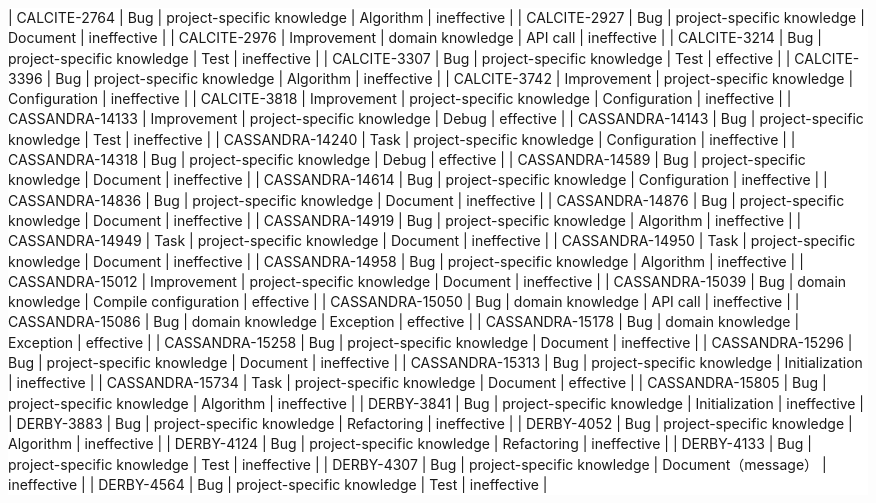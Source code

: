 | CALCITE-2764    | Bug            | project-specific knowledge | Algorithm             | ineffective   |
| CALCITE-2927    | Bug            | project-specific knowledge | Document              | ineffective   |
| CALCITE-2976    | Improvement    | domain knowledge           | API call              | ineffective   |
| CALCITE-3214    | Bug            | project-specific knowledge | Test                  | ineffective   |
| CALCITE-3307    | Bug            | project-specific knowledge | Test                  | effective     |
| CALCITE-3396    | Bug            | project-specific knowledge | Algorithm             | ineffective   |
| CALCITE-3742    | Improvement    | project-specific knowledge | Configuration         | ineffective   |
| CALCITE-3818    | Improvement    | project-specific knowledge | Configuration         | ineffective   |
| CASSANDRA-14133 | Improvement    | project-specific knowledge | Debug                 | effective     |
| CASSANDRA-14143 | Bug            | project-specific knowledge | Test                  | ineffective   |
| CASSANDRA-14240 | Task           | project-specific knowledge | Configuration         | ineffective   |
| CASSANDRA-14318 | Bug            | project-specific knowledge | Debug                 | effective     |
| CASSANDRA-14589 | Bug            | project-specific knowledge | Document              | ineffective   |
| CASSANDRA-14614 | Bug            | project-specific knowledge | Configuration         | ineffective   |
| CASSANDRA-14836 | Bug            | project-specific knowledge | Document              | ineffective   |
| CASSANDRA-14876 | Bug            | project-specific knowledge | Document              | ineffective   |
| CASSANDRA-14919 | Bug            | project-specific knowledge | Algorithm             | ineffective   |
| CASSANDRA-14949 | Task           | project-specific knowledge | Document              | ineffective   |
| CASSANDRA-14950 | Task           | project-specific knowledge | Document              | ineffective   |
| CASSANDRA-14958 | Bug            | project-specific knowledge | Algorithm             | ineffective   |
| CASSANDRA-15012 | Improvement    | project-specific knowledge | Document              | ineffective   |
| CASSANDRA-15039 | Bug            | domain knowledge           | Compile configuration | effective     |
| CASSANDRA-15050 | Bug            | domain knowledge           | API call              | ineffective   |
| CASSANDRA-15086 | Bug            | domain knowledge           | Exception             | effective     |
| CASSANDRA-15178 | Bug            | domain knowledge           | Exception             | effective     |
| CASSANDRA-15258 | Bug            | project-specific knowledge | Document              | ineffective   |
| CASSANDRA-15296 | Bug            | project-specific knowledge | Document              | ineffective   |
| CASSANDRA-15313 | Bug            | project-specific knowledge | Initialization        | ineffective   |
| CASSANDRA-15734 | Task           | project-specific knowledge | Document              | effective     |
| CASSANDRA-15805 | Bug            | project-specific knowledge | Algorithm             | ineffective   |
| DERBY-3841      | Bug            | project-specific knowledge | Initialization        | ineffective   |
| DERBY-3883      | Bug            | project-specific knowledge | Refactoring           | ineffective   |
| DERBY-4052      | Bug            | project-specific knowledge | Algorithm             | ineffective   |
| DERBY-4124      | Bug            | project-specific knowledge | Refactoring           | ineffective   |
| DERBY-4133      | Bug            | project-specific knowledge | Test                  | ineffective   |
| DERBY-4307      | Bug            | project-specific knowledge | Document（message）     | ineffective   |
| DERBY-4564      | Bug            | project-specific knowledge | Test                  | ineffective   |